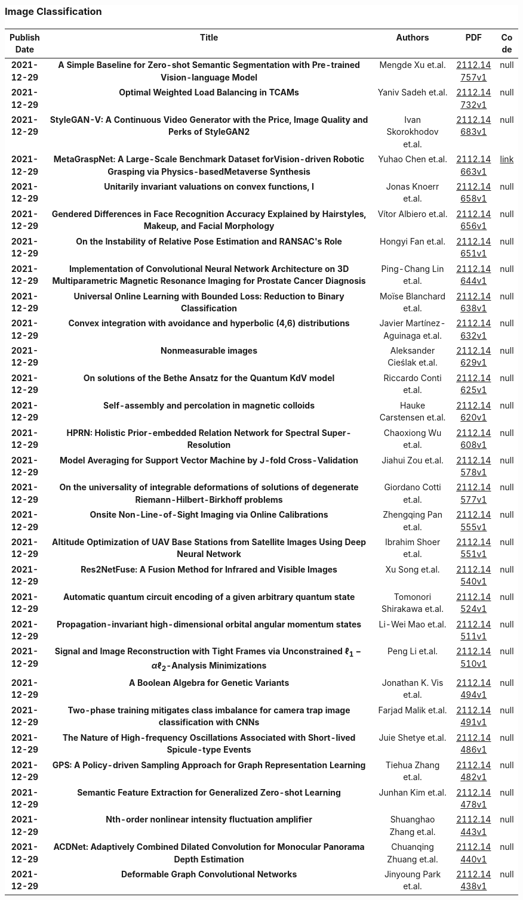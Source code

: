 ### Image Classification
|Publish Date|Title|Authors|PDF|Code|
| :---: | :---: | :---: | :---: | :---: |
|**2021-12-29**|**A Simple Baseline for Zero-shot Semantic Segmentation with Pre-trained Vision-language Model**|Mengde Xu et.al.|[2112.14757v1](http://arxiv.org/abs/2112.14757v1)|null|
|**2021-12-29**|**Optimal Weighted Load Balancing in TCAMs**|Yaniv Sadeh et.al.|[2112.14732v1](http://arxiv.org/abs/2112.14732v1)|null|
|**2021-12-29**|**StyleGAN-V: A Continuous Video Generator with the Price, Image Quality and Perks of StyleGAN2**|Ivan Skorokhodov et.al.|[2112.14683v1](http://arxiv.org/abs/2112.14683v1)|null|
|**2021-12-29**|**MetaGraspNet: A Large-Scale Benchmark Dataset forVision-driven Robotic Grasping via Physics-basedMetaverse Synthesis**|Yuhao Chen et.al.|[2112.14663v1](http://arxiv.org/abs/2112.14663v1)|[link](https://github.com/y2863/MetaGraspNet)|
|**2021-12-29**|**Unitarily invariant valuations on convex functions, I**|Jonas Knoerr et.al.|[2112.14658v1](http://arxiv.org/abs/2112.14658v1)|null|
|**2021-12-29**|**Gendered Differences in Face Recognition Accuracy Explained by Hairstyles, Makeup, and Facial Morphology**|Vítor Albiero et.al.|[2112.14656v1](http://arxiv.org/abs/2112.14656v1)|null|
|**2021-12-29**|**On the Instability of Relative Pose Estimation and RANSAC's Role**|Hongyi Fan et.al.|[2112.14651v1](http://arxiv.org/abs/2112.14651v1)|null|
|**2021-12-29**|**Implementation of Convolutional Neural Network Architecture on 3D Multiparametric Magnetic Resonance Imaging for Prostate Cancer Diagnosis**|Ping-Chang Lin et.al.|[2112.14644v1](http://arxiv.org/abs/2112.14644v1)|null|
|**2021-12-29**|**Universal Online Learning with Bounded Loss: Reduction to Binary Classification**|Moïse Blanchard et.al.|[2112.14638v1](http://arxiv.org/abs/2112.14638v1)|null|
|**2021-12-29**|**Convex integration with avoidance and hyperbolic (4,6) distributions**|Javier Martínez-Aguinaga et.al.|[2112.14632v1](http://arxiv.org/abs/2112.14632v1)|null|
|**2021-12-29**|**Nonmeasurable images**|Aleksander Cieślak et.al.|[2112.14629v1](http://arxiv.org/abs/2112.14629v1)|null|
|**2021-12-29**|**On solutions of the Bethe Ansatz for the Quantum KdV model**|Riccardo Conti et.al.|[2112.14625v1](http://arxiv.org/abs/2112.14625v1)|null|
|**2021-12-29**|**Self-assembly and percolation in magnetic colloids**|Hauke Carstensen et.al.|[2112.14620v1](http://arxiv.org/abs/2112.14620v1)|null|
|**2021-12-29**|**HPRN: Holistic Prior-embedded Relation Network for Spectral Super-Resolution**|Chaoxiong Wu et.al.|[2112.14608v1](http://arxiv.org/abs/2112.14608v1)|null|
|**2021-12-29**|**Model Averaging for Support Vector Machine by J-fold Cross-Validation**|Jiahui Zou et.al.|[2112.14578v1](http://arxiv.org/abs/2112.14578v1)|null|
|**2021-12-29**|**On the universality of integrable deformations of solutions of degenerate Riemann-Hilbert-Birkhoff problems**|Giordano Cotti et.al.|[2112.14577v1](http://arxiv.org/abs/2112.14577v1)|null|
|**2021-12-29**|**Onsite Non-Line-of-Sight Imaging via Online Calibrations**|Zhengqing Pan et.al.|[2112.14555v1](http://arxiv.org/abs/2112.14555v1)|null|
|**2021-12-29**|**Altitude Optimization of UAV Base Stations from Satellite Images Using Deep Neural Network**|Ibrahim Shoer et.al.|[2112.14551v1](http://arxiv.org/abs/2112.14551v1)|null|
|**2021-12-29**|**Res2NetFuse: A Fusion Method for Infrared and Visible Images**|Xu Song et.al.|[2112.14540v1](http://arxiv.org/abs/2112.14540v1)|null|
|**2021-12-29**|**Automatic quantum circuit encoding of a given arbitrary quantum state**|Tomonori Shirakawa et.al.|[2112.14524v1](http://arxiv.org/abs/2112.14524v1)|null|
|**2021-12-29**|**Propagation-invariant high-dimensional orbital angular momentum states**|Li-Wei Mao et.al.|[2112.14511v1](http://arxiv.org/abs/2112.14511v1)|null|
|**2021-12-29**|**Signal and Image Reconstruction with Tight Frames via Unconstrained $\ell_1-α\ell_2$-Analysis Minimizations**|Peng Li et.al.|[2112.14510v1](http://arxiv.org/abs/2112.14510v1)|null|
|**2021-12-29**|**A Boolean Algebra for Genetic Variants**|Jonathan K. Vis et.al.|[2112.14494v1](http://arxiv.org/abs/2112.14494v1)|null|
|**2021-12-29**|**Two-phase training mitigates class imbalance for camera trap image classification with CNNs**|Farjad Malik et.al.|[2112.14491v1](http://arxiv.org/abs/2112.14491v1)|null|
|**2021-12-29**|**The Nature of High-frequency Oscillations Associated with Short-lived Spicule-type Events**|Juie Shetye et.al.|[2112.14486v1](http://arxiv.org/abs/2112.14486v1)|null|
|**2021-12-29**|**GPS: A Policy-driven Sampling Approach for Graph Representation Learning**|Tiehua Zhang et.al.|[2112.14482v1](http://arxiv.org/abs/2112.14482v1)|null|
|**2021-12-29**|**Semantic Feature Extraction for Generalized Zero-shot Learning**|Junhan Kim et.al.|[2112.14478v1](http://arxiv.org/abs/2112.14478v1)|null|
|**2021-12-29**|**Nth-order nonlinear intensity fluctuation amplifier**|Shuanghao Zhang et.al.|[2112.14443v1](http://arxiv.org/abs/2112.14443v1)|null|
|**2021-12-29**|**ACDNet: Adaptively Combined Dilated Convolution for Monocular Panorama Depth Estimation**|Chuanqing Zhuang et.al.|[2112.14440v1](http://arxiv.org/abs/2112.14440v1)|null|
|**2021-12-29**|**Deformable Graph Convolutional Networks**|Jinyoung Park et.al.|[2112.14438v1](http://arxiv.org/abs/2112.14438v1)|null|
